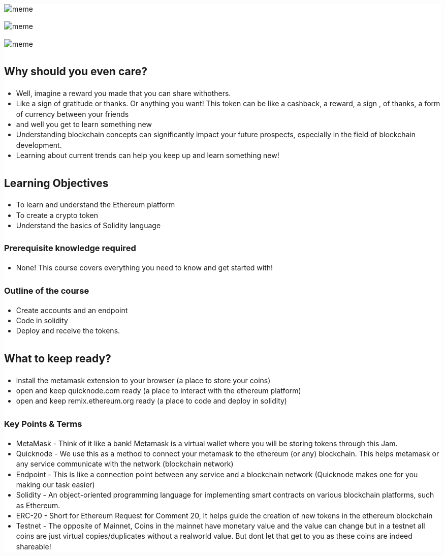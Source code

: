 ![meme](https://cloud-db2kqcawa-hack-club-bot.vercel.app/67tjep6.jpg)

![meme](https://cloud-db2kqcawa-hack-club-bot.vercel.app/4download__2_.jpg)

![meme](https://cloud-db2kqcawa-hack-club-bot.vercel.app/3download__3_.jpg)
</dropdown>

## Why should you even care?

* Well, imagine a reward you made that you can share withothers.
* Like a sign of gratitude or thanks. Or anything you want! This token can be like a cashback, a reward, a sign  , of thanks, a form of currency between your friends
* and well you get to learn something new
* Understanding blockchain concepts can significantly impact your future prospects, especially in the field of blockchain development.
* Learning about current trends can help you keep up and learn something new!
   
## Learning Objectives

* To learn and understand the Ethereum platform
* To create a crypto token
* Understand the basics of Solidity language

### Prerequisite knowledge required

* None! This course covers everything you need to know and get started with!
  
### Outline of the course

* Create accounts and an endpoint
* Code in solidity
* Deploy and receive the tokens.

## What to keep ready?

* install the metamask extension to your browser (a place to store your coins)
* open and keep quicknode.com ready (a place to interact with the ethereum platform)
* open and keep remix.ethereum.org ready (a place to code and deploy in solidity)

### Key Points & Terms
* MetaMask - Think of it like a bank! Metamask is a virtual wallet where you will be storing tokens through this Jam.
* Quicknode - We use this as a method to connect your metamask to the ethereum (or any) blockchain. This helps metamask or any service communicate with the network (blockchain network)
* Endpoint - This is like a connection point between any service and a blockchain network (Quicknode makes one for you making our task easier)
* Solidity - An object-oriented programming language for implementing smart contracts on various blockchain platforms, such as Ethereum.
* ERC-20 - Short for Ethereum Request for Comment 20, It helps guide the creation of new tokens in the ethereum blockchain
* Testnet - The opposite of Mainnet, Coins in the mainnet have monetary value and the value can change but in a testnet all coins are just virtual copies/duplicates without a realworld value. But dont let that get to you as these coins are indeed shareable!
